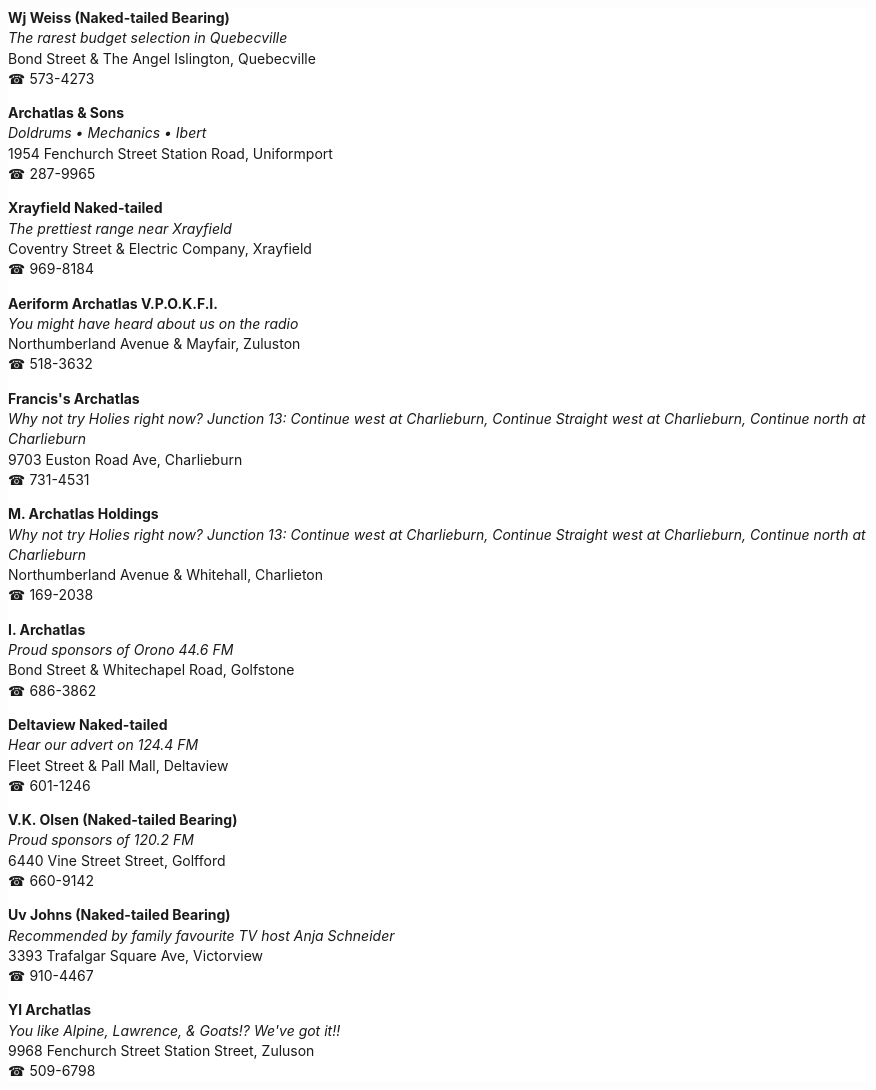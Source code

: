 **Wj Weiss (Naked-tailed Bearing)**  
_The rarest budget selection in Quebecville_  
Bond Street & The Angel Islington, Quebecville  
☎ 573-4273

**Archatlas & Sons**  
_Doldrums • Mechanics • Ibert_  
1954 Fenchurch Street Station Road, Uniformport  
☎ 287-9965

**Xrayfield Naked-tailed**  
_The prettiest range near Xrayfield_  
Coventry Street & Electric Company, Xrayfield  
☎ 969-8184

**Aeriform Archatlas V.P.O.K.F.I.**  
_You might have heard about us on the radio_  
Northumberland Avenue & Mayfair, Zuluston  
☎ 518-3632

**Francis's Archatlas**  
_Why not try Holies right now? 
Junction 13: Continue west at Charlieburn, Continue Straight west at Charlieburn, Continue north at Charlieburn_  
9703 Euston Road Ave, Charlieburn  
☎ 731-4531

**M. Archatlas Holdings**  
_Why not try Holies right now? 
Junction 13: Continue west at Charlieburn, Continue Straight west at Charlieburn, Continue north at Charlieburn_  
Northumberland Avenue & Whitehall, Charlieton  
☎ 169-2038

**I. Archatlas**  
_Proud sponsors of Orono 44.6 FM_  
Bond Street & Whitechapel Road, Golfstone  
☎ 686-3862

**Deltaview Naked-tailed**  
_Hear our advert on 124.4 FM_  
Fleet Street & Pall Mall, Deltaview  
☎ 601-1246

**V.K. Olsen (Naked-tailed Bearing)**  
_Proud sponsors of 120.2 FM_  
6440 Vine Street Street, Golfford  
☎ 660-9142

**Uv Johns (Naked-tailed Bearing)**  
_Recommended by family favourite TV host Anja Schneider_  
3393 Trafalgar Square Ave, Victorview  
☎ 910-4467

**Yl Archatlas**  
_You like Alpine, Lawrence, & Goats!? We've got it!!_  
9968 Fenchurch Street Station Street, Zuluson  
☎ 509-6798
